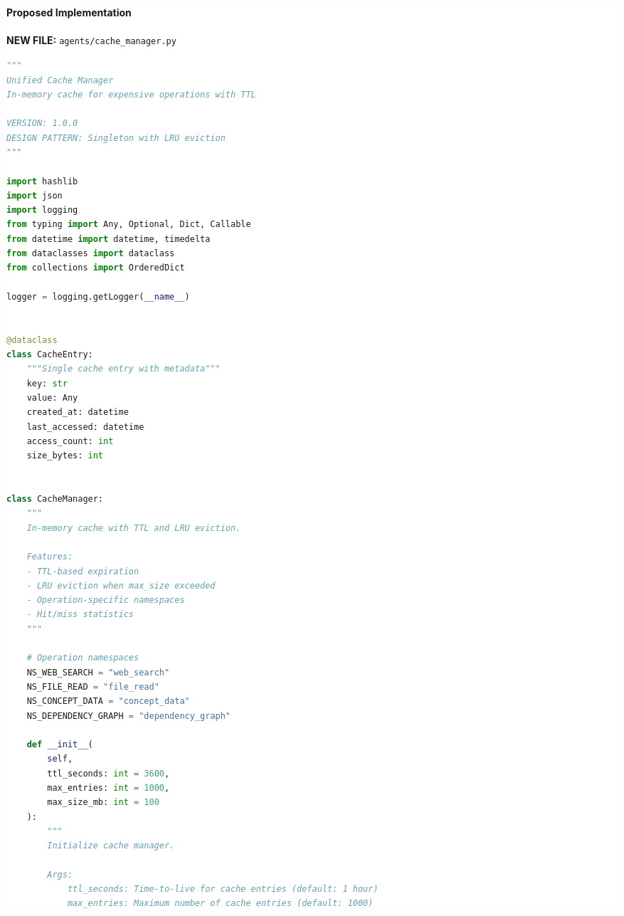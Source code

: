#### Proposed Implementation

**NEW FILE:** `agents/cache_manager.py`

```python
"""
Unified Cache Manager
In-memory cache for expensive operations with TTL

VERSION: 1.0.0
DESIGN PATTERN: Singleton with LRU eviction
"""

import hashlib
import json
import logging
from typing import Any, Optional, Dict, Callable
from datetime import datetime, timedelta
from dataclasses import dataclass
from collections import OrderedDict

logger = logging.getLogger(__name__)


@dataclass
class CacheEntry:
    """Single cache entry with metadata"""
    key: str
    value: Any
    created_at: datetime
    last_accessed: datetime
    access_count: int
    size_bytes: int


class CacheManager:
    """
    In-memory cache with TTL and LRU eviction.

    Features:
    - TTL-based expiration
    - LRU eviction when max_size exceeded
    - Operation-specific namespaces
    - Hit/miss statistics
    """

    # Operation namespaces
    NS_WEB_SEARCH = "web_search"
    NS_FILE_READ = "file_read"
    NS_CONCEPT_DATA = "concept_data"
    NS_DEPENDENCY_GRAPH = "dependency_graph"

    def __init__(
        self,
        ttl_seconds: int = 3600,
        max_entries: int = 1000,
        max_size_mb: int = 100
    ):
        """
        Initialize cache manager.

        Args:
            ttl_seconds: Time-to-live for cache entries (default: 1 hour)
            max_entries: Maximum number of cache entries (default: 1000)
```